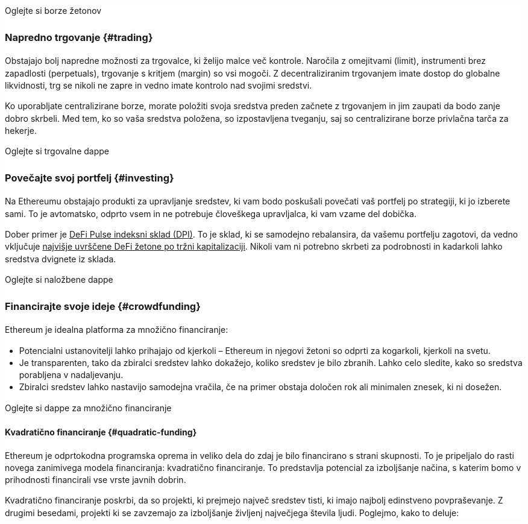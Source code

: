 <ButtonLink href="/dapps/?category=finance#explore">Oglejte si borze žetonov</ButtonLink>

<Divider />

### Napredno trgovanje {#trading}

Obstajajo bolj napredne možnosti za trgovalce, ki želijo malce več kontrole. Naročila z omejitvami (limit), instrumenti brez zapadlosti (perpetuals), trgovanje s kritjem (margin) so vsi mogoči. Z decentraliziranim trgovanjem imate dostop do globalne likvidnosti, trg se nikoli ne zapre in vedno imate kontrolo nad svojimi sredstvi.

Ko uporabljate centralizirane borze, morate položiti svoja sredstva preden začnete z trgovanjem in jim zaupati da bodo zanje dobro skrbeli. Med tem, ko so vaša sredstva položena, so izpostavljena tveganju, saj so centralizirane borze privlačna tarča za hekerje.

<ButtonLink href="/dapps/?category=finance#explore">Oglejte si trgovalne dappe</ButtonLink>

<Divider />

### Povečajte svoj portfelj {#investing}

Na Ethereumu obstajajo produkti za upravljanje sredstev, ki vam bodo poskušali povečati vaš portfelj po strategiji, ki jo izberete sami. To je avtomatsko, odprto vsem in ne potrebuje človeškega upravljalca, ki vam vzame del dobička.

Dober primer je [DeFi Pulse indeksni sklad (DPI)](https://defipulse.com/blog/defi-pulse-index/). To je sklad, ki se samodejno rebalansira, da vašemu portfelju zagotovi, da vedno vključuje [najvišje uvrščene DeFi žetone po tržni kapitalizaciji](https://www.coingecko.com/en/defi). Nikoli vam ni potrebno skrbeti za podrobnosti in kadarkoli lahko sredstva dvignete iz sklada.

<ButtonLink href="/dapps/?category=finance#explore">Oglejte si naložbene dappe</ButtonLink>

<Divider />

### Financirajte svoje ideje {#crowdfunding}

Ethereum je idealna platforma za množično financiranje:

- Potencialni ustanovitelji lahko prihajajo od kjerkoli – Ethereum in njegovi žetoni so odprti za kogarkoli, kjerkoli na svetu.
- Je transparenten, tako da zbiralci sredstev lahko dokažejo, koliko sredstev je bilo zbranih. Lahko celo sledite, kako so sredstva porabljena v nadaljevanju.
- Zbiralci sredstev lahko nastavijo samodejna vračila, če na primer obstaja določen rok ali minimalen znesek, ki ni dosežen.

<ButtonLink href="/dapps/?category=finance#explore">
  Oglejte si dappe za množično financiranje
</ButtonLink>

#### Kvadratično financiranje {#quadratic-funding}

Ethereum je odprtokodna programska oprema in veliko dela do zdaj je bilo financirano s strani skupnosti. To je pripeljalo do rasti novega zanimivega modela financiranja: kvadratično financiranje. To predstavlja potencial za izboljšanje načina, s katerim bomo v prihodnosti financirali vse vrste javnih dobrin.

Kvadratično financiranje poskrbi, da so projekti, ki prejmejo največ sredstev tisti, ki imajo najbolj edinstveno povpraševanje. Z drugimi besedami, projekti ki se zavzemajo za izboljšanje življenj največjega števila ljudi. Poglejmo, kako to deluje:
